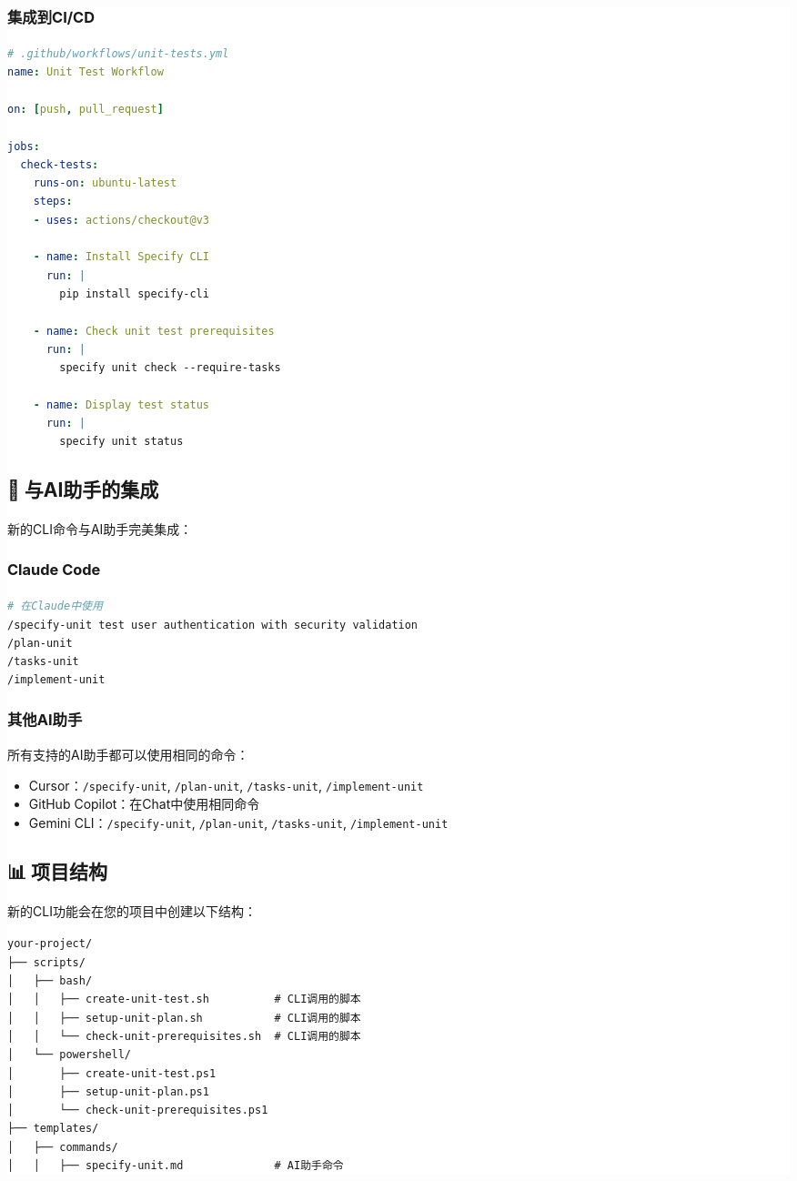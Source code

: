 ### 集成到CI/CD

```yaml
# .github/workflows/unit-tests.yml
name: Unit Test Workflow

on: [push, pull_request]

jobs:
  check-tests:
    runs-on: ubuntu-latest
    steps:
    - uses: actions/checkout@v3
    
    - name: Install Specify CLI
      run: |
        pip install specify-cli
        
    - name: Check unit test prerequisites  
      run: |
        specify unit check --require-tasks
        
    - name: Display test status
      run: |
        specify unit status
```

## 🔗 与AI助手的集成

新的CLI命令与AI助手完美集成：

### Claude Code
```bash
# 在Claude中使用
/specify-unit test user authentication with security validation
/plan-unit
/tasks-unit  
/implement-unit
```

### 其他AI助手
所有支持的AI助手都可以使用相同的命令：
- Cursor：`/specify-unit`, `/plan-unit`, `/tasks-unit`, `/implement-unit`
- GitHub Copilot：在Chat中使用相同命令
- Gemini CLI：`/specify-unit`, `/plan-unit`, `/tasks-unit`, `/implement-unit`

## 📊 项目结构

新的CLI功能会在您的项目中创建以下结构：

```
your-project/
├── scripts/
│   ├── bash/
│   │   ├── create-unit-test.sh          # CLI调用的脚本
│   │   ├── setup-unit-plan.sh           # CLI调用的脚本  
│   │   └── check-unit-prerequisites.sh  # CLI调用的脚本
│   └── powershell/
│       ├── create-unit-test.ps1
│       ├── setup-unit-plan.ps1
│       └── check-unit-prerequisites.ps1
├── templates/
│   ├── commands/
│   │   ├── specify-unit.md              # AI助手命令
```